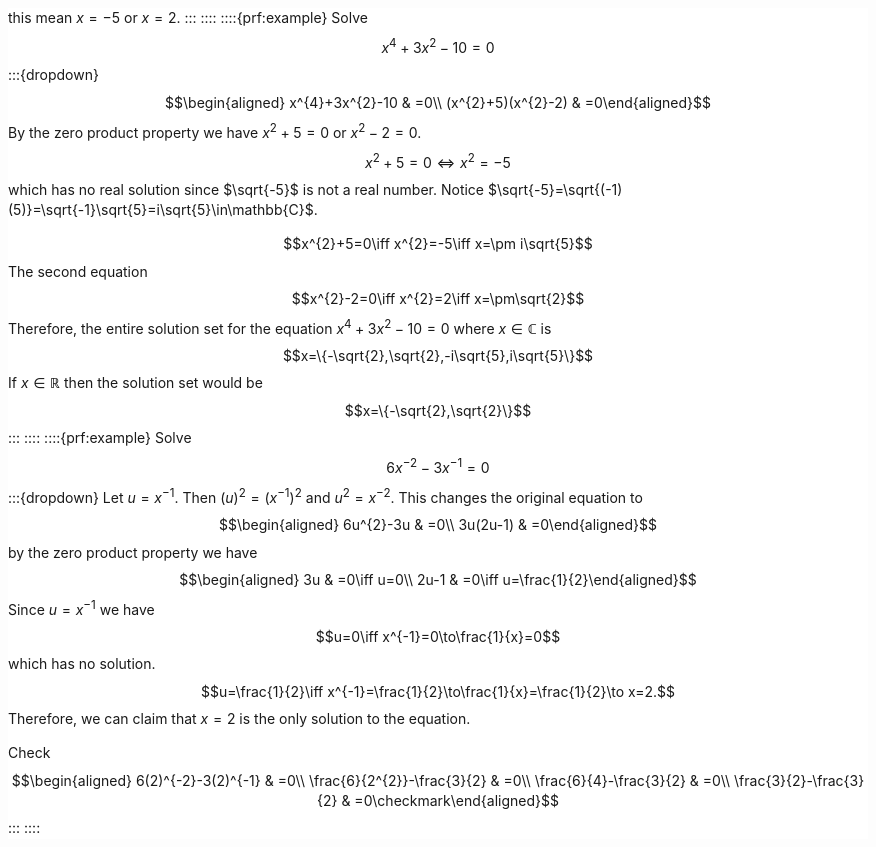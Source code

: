 this mean $x=-5$ or $x=2$.
:::
::::
::::{prf:example}
Solve $$x^{4}+3x^{2}-10=0$$
:::{dropdown}
$$\begin{aligned}
x^{4}+3x^{2}-10 & =0\\
(x^{2}+5)(x^{2}-2) & =0\end{aligned}$$ By the zero product property we have $x^{2}+5=0$ or $x^{2}-2=0$. $$x^{2}+5=0\iff x^{2}=-5$$ which has no real solution since $\sqrt{-5}$ is not a real number. Notice $\sqrt{-5}=\sqrt{(-1)(5)}=\sqrt{-1}\sqrt{5}=i\sqrt{5}\in\mathbb{C}$.

$$x^{2}+5=0\iff x^{2}=-5\iff x=\pm i\sqrt{5}$$ The second equation $$x^{2}-2=0\iff x^{2}=2\iff x=\pm\sqrt{2}$$ Therefore, the entire solution set for the equation $x^{4}+3x^{2}-10=0$ where $x\in\mathbb{C}$ is $$x=\{-\sqrt{2},\sqrt{2},-i\sqrt{5},i\sqrt{5}\}$$ If $x\in\mathbb{R}$ then the solution set would be $$x=\{-\sqrt{2},\sqrt{2}\}$$
:::
::::
::::{prf:example}
Solve $$6x^{-2}-3x^{-1}=0$$
:::{dropdown}
Let $u=x^{-1}$. Then $\left(u\right)^{2}=\left(x^{-1}\right)^{2}$ and $u^{2}=x^{-2}$. This changes the original equation to $$\begin{aligned}
6u^{2}-3u & =0\\
3u(2u-1) & =0\end{aligned}$$ by the zero product property we have $$\begin{aligned}
3u & =0\iff u=0\\
2u-1 & =0\iff u=\frac{1}{2}\end{aligned}$$ Since $u=x^{-1}$ we have $$u=0\iff x^{-1}=0\to\frac{1}{x}=0$$ which has no solution. $$u=\frac{1}{2}\iff x^{-1}=\frac{1}{2}\to\frac{1}{x}=\frac{1}{2}\to x=2.$$ Therefore, we can claim that $x=2$ is the only solution to the equation.

Check $$\begin{aligned}
6(2)^{-2}-3(2)^{-1} & =0\\
\frac{6}{2^{2}}-\frac{3}{2} & =0\\
\frac{6}{4}-\frac{3}{2} & =0\\
\frac{3}{2}-\frac{3}{2} & =0\checkmark\end{aligned}$$
:::
::::